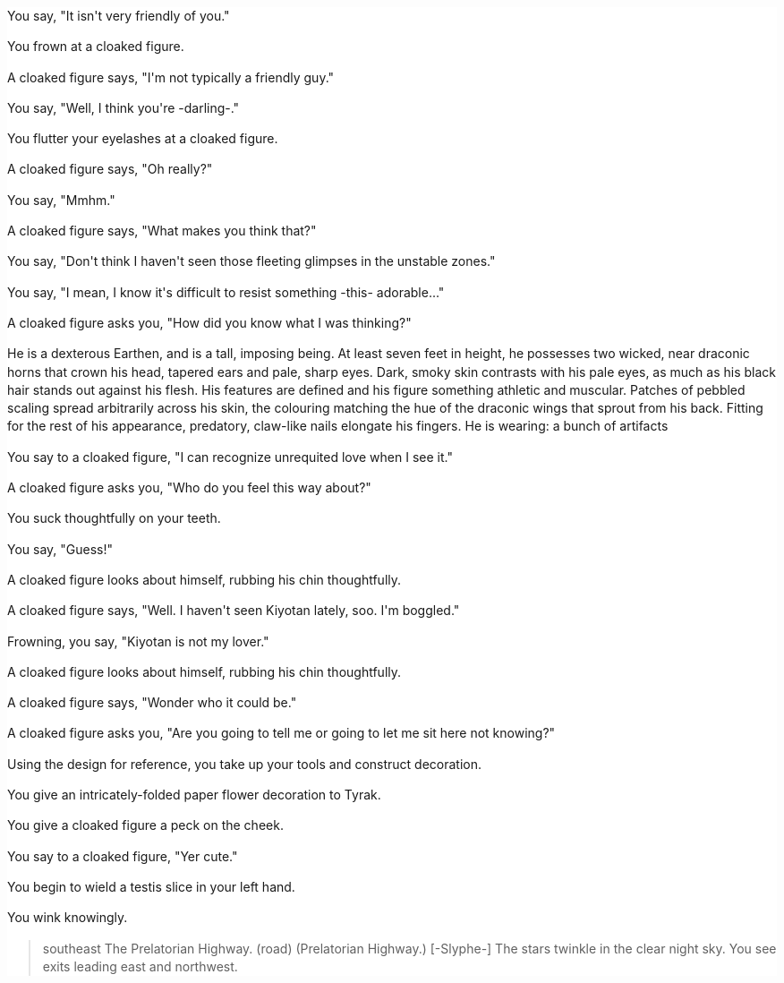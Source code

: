 You say, "It isn't very friendly of you."

You frown at a cloaked figure.

A cloaked figure says, "I'm not typically a friendly guy."

You say, "Well, I think you're -darling-."

You flutter your eyelashes at a cloaked figure.

A cloaked figure says, "Oh really?"

You say, "Mmhm."

A cloaked figure says, "What makes you think that?"

You say, "Don't think I haven't seen those fleeting glimpses in the unstable zones."

You say, "I mean, I know it's difficult to resist something -this- adorable..."

A cloaked figure asks you, "How did you know what I was thinking?"

He is a dexterous Earthen, and is a tall, imposing being. At least seven feet in height, he possesses two wicked, near draconic horns that crown his head, tapered ears and pale, sharp eyes. Dark, smoky skin contrasts with his pale eyes, as much as his black hair stands out against his flesh. His features are defined and his figure something athletic and muscular. Patches of pebbled scaling spread arbitrarily across his skin, the colouring matching the hue of the draconic wings that sprout from his back. Fitting for the rest of his appearance, predatory, claw-like nails elongate his fingers. He is wearing:
a bunch of artifacts

You say to a cloaked figure, "I can recognize unrequited love when I see it."

A cloaked figure asks you, "Who do you feel this way about?"

You suck thoughtfully on your teeth.

You say, "Guess!"

A cloaked figure looks about himself, rubbing his chin thoughtfully.

A cloaked figure says, "Well. I haven't seen Kiyotan lately, soo. I'm boggled."

Frowning, you say, "Kiyotan is not my lover."

A cloaked figure looks about himself, rubbing his chin thoughtfully.

A cloaked figure says, "Wonder who it could be."

A cloaked figure asks you, "Are you going to tell me or going to let me sit here not knowing?"

Using the design for reference, you take up your tools and construct decoration.

You give an intricately-folded paper flower decoration to Tyrak.

You give a cloaked figure a peck on the cheek.

You say to a cloaked figure, "Yer cute."

You begin to wield a testis slice in your left hand.

You wink knowingly.

>southeast
The Prelatorian Highway. (road) (Prelatorian Highway.) [-Slyphe-]
The stars twinkle in the clear night sky.
You see exits leading east and northwest.
